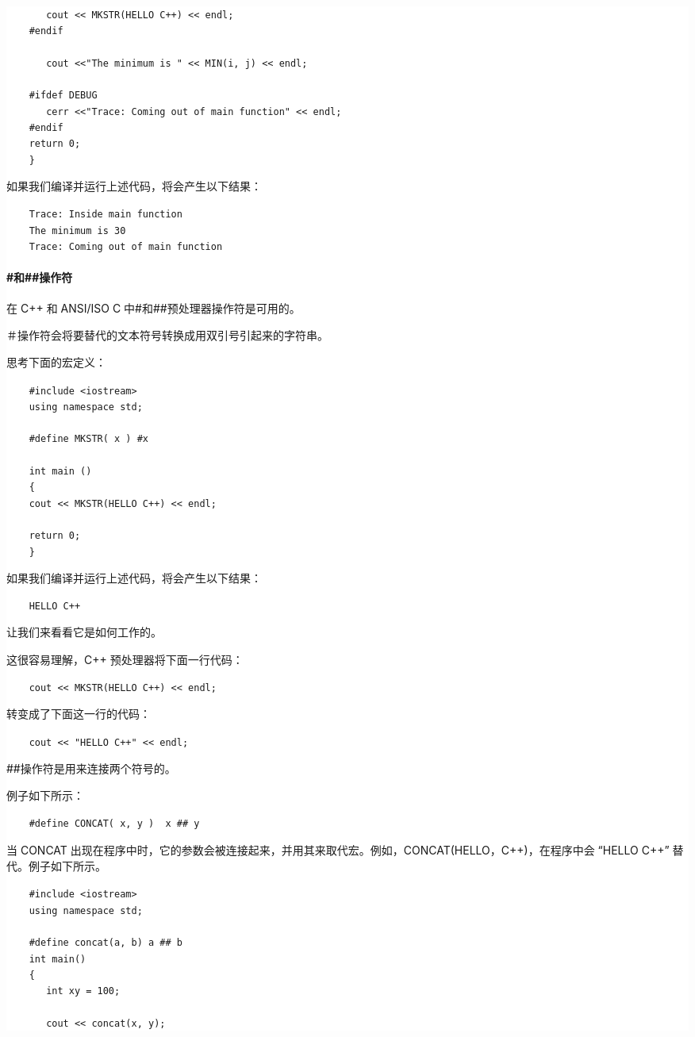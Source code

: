 ```
       cout << MKSTR(HELLO C++) << endl;
    #endif

       cout <<"The minimum is " << MIN(i, j) << endl;

    #ifdef DEBUG
       cerr <<"Trace: Coming out of main function" << endl;
    #endif
    return 0;
    }
```
如果我们编译并运行上述代码，将会产生以下结果：
```
    Trace: Inside main function
    The minimum is 30
    Trace: Coming out of main function
```
#### #和##操作符   
在 C++ 和 ANSI/ISO C 中#和##预处理器操作符是可用的。

 ＃操作符会将要替代的文本符号转换成用双引号引起来的字符串。

思考下面的宏定义：
``` 
    #include <iostream>
    using namespace std;

    #define MKSTR( x ) #x

    int main ()
    {
    cout << MKSTR(HELLO C++) << endl;

    return 0;
    }
```
如果我们编译并运行上述代码，将会产生以下结果：
```
    HELLO C++
```
让我们来看看它是如何工作的。

这很容易理解，C++ 预处理器将下面一行代码：
```
    cout << MKSTR(HELLO C++) << endl;
```
转变成了下面这一行的代码：
```
    cout << "HELLO C++" << endl;
```
 ##操作符是用来连接两个符号的。

例子如下所示：
```
    #define CONCAT( x, y )  x ## y
```
当 CONCAT 出现在程序中时，它的参数会被连接起来，并用其来取代宏。例如，CONCAT(HELLO，C++)，在程序中会 “HELLO C++” 替代。例子如下所示。
```
    #include <iostream>
    using namespace std;

    #define concat(a, b) a ## b
    int main()
    {
       int xy = 100;

       cout << concat(x, y);
```
